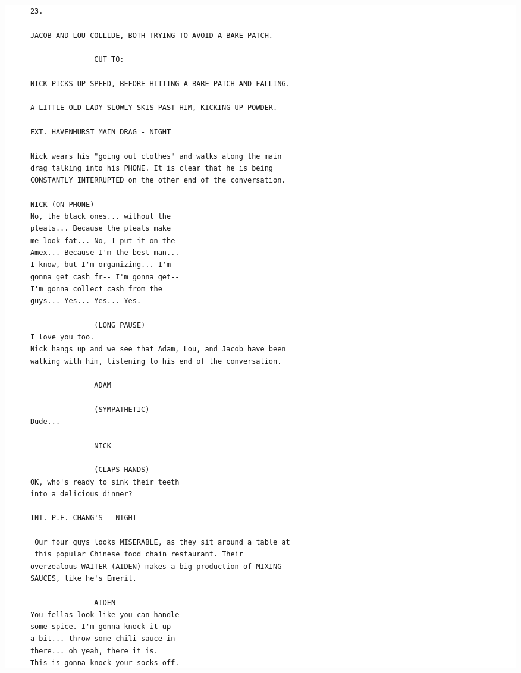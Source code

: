 
                         

          23.

          JACOB AND LOU COLLIDE, BOTH TRYING TO AVOID A BARE PATCH.

                         CUT TO:

          NICK PICKS UP SPEED, BEFORE HITTING A BARE PATCH AND FALLING.

          A LITTLE OLD LADY SLOWLY SKIS PAST HIM, KICKING UP POWDER.

          EXT. HAVENHURST MAIN DRAG - NIGHT

          Nick wears his "going out clothes" and walks along the main
          drag talking into his PHONE. It is clear that he is being
          CONSTANTLY INTERRUPTED on the other end of the conversation.

          NICK (ON PHONE)
          No, the black ones... without the
          pleats... Because the pleats make
          me look fat... No, I put it on the
          Amex... Because I'm the best man...
          I know, but I'm organizing... I'm
          gonna get cash fr-- I'm gonna get--
          I'm gonna collect cash from the
          guys... Yes... Yes... Yes.

                         (LONG PAUSE)
          I love you too.
          Nick hangs up and we see that Adam, Lou, and Jacob have been
          walking with him, listening to his end of the conversation.

                         ADAM

                         (SYMPATHETIC)
          Dude...

                         NICK

                         (CLAPS HANDS)
          OK, who's ready to sink their teeth
          into a delicious dinner?

          INT. P.F. CHANG'S - NIGHT

           Our four guys looks MISERABLE, as they sit around a table at
           this popular Chinese food chain restaurant. Their
          overzealous WAITER (AIDEN) makes a big production of MIXING
          SAUCES, like he's Emeril.

                         AIDEN
          You fellas look like you can handle
          some spice. I'm gonna knock it up
          a bit... throw some chili sauce in
          there... oh yeah, there it is.
          This is gonna knock your socks off.

                         
